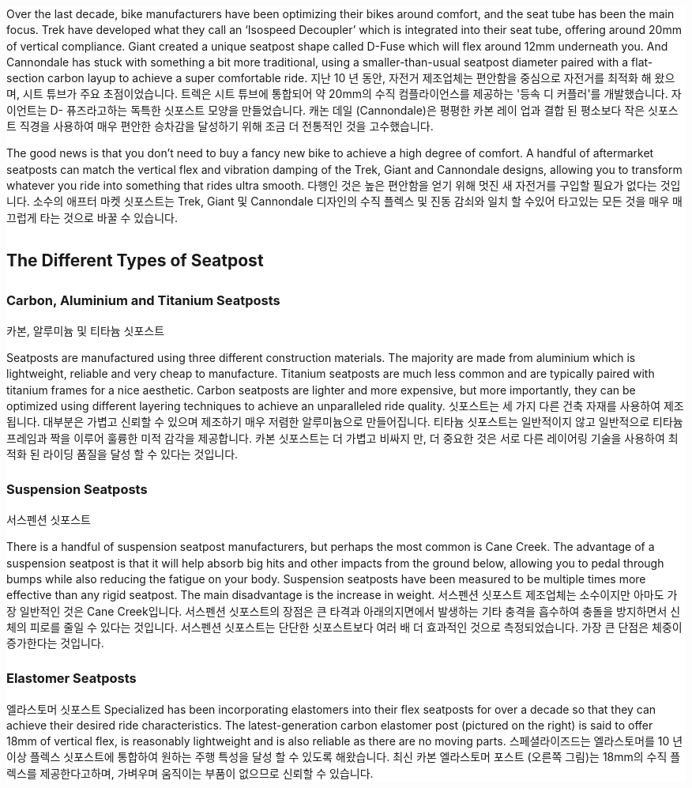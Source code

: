 Over the last decade, bike manufacturers have been optimizing their bikes around comfort, and the seat tube has been the main focus. Trek have developed what they call an ‘Isospeed Decoupler’ which is integrated into their seat tube, offering around 20mm of vertical compliance. Giant created a unique seatpost shape called D-Fuse which will flex around 12mm underneath you. And Cannondale has stuck with something a bit more traditional, using a smaller-than-usual seatpost diameter paired with a flat-section carbon layup to achieve a super comfortable ride.
지난 10 년 동안, 자전거 제조업체는 편안함을 중심으로 자전거를 최적화 해 왔으며, 시트 튜브가 주요 초점이었습니다. 트렉은 시트 튜브에 통합되어 약 20mm의 수직 컴플라이언스를 제공하는 '등속 디 커플러'를 개발했습니다. 자이언트는 D- 퓨즈라고하는 독특한 싯포스트 모양을 만들었습니다. 캐논 데일 (Cannondale)은 평평한 카본 레이 업과 결합 된 평소보다 작은 싯포스트 직경을 사용하여 매우 편안한 승차감을 달성하기 위해 조금 더 전통적인 것을 고수했습니다.

The good news is that you don’t need to buy a fancy new bike to achieve a high degree of comfort. A handful of aftermarket seatposts can match the vertical flex and vibration damping of the Trek, Giant and Cannondale designs, allowing you to transform whatever you ride into something that rides ultra smooth.
다행인 것은 높은 편안함을 얻기 위해 멋진 새 자전거를 구입할 필요가 없다는 것입니다. 소수의 애프터 마켓 싯포스트는 Trek, Giant 및 Cannondale 디자인의 수직 플렉스 및 진동 감쇠와 일치 할 수있어 타고있는 모든 것을 매우 매끄럽게 타는 것으로 바꿀 수 있습니다.



## The Different Types of Seatpost
### Carbon, Aluminium and Titanium Seatposts
카본, 알루미늄 및 티타늄 싯포스트

Seatposts are manufactured using three different construction materials. The majority are made from aluminium which is lightweight, reliable and very cheap to manufacture. Titanium seatposts are much less common and are typically paired with titanium frames for a nice aesthetic. Carbon seatposts are lighter and more expensive, but more importantly, they can be optimized using different layering techniques to achieve an unparalleled ride quality.
싯포스트는 세 가지 다른 건축 자재를 사용하여 제조됩니다. 대부분은 가볍고 신뢰할 수 있으며 제조하기 매우 저렴한 알루미늄으로 만들어집니다. 티타늄 싯포스트는 일반적이지 않고 일반적으로 티타늄 프레임과 짝을 이루어 훌륭한 미적 감각을 제공합니다. 카본 싯포스트는 더 가볍고 비싸지 만, 더 중요한 것은 서로 다른 레이어링 기술을 사용하여 최적화 된 라이딩 품질을 달성 할 수 있다는 것입니다.

### Suspension Seatposts
서스펜션 싯포스트

There is a handful of suspension seatpost manufacturers, but perhaps the most common is Cane Creek. The advantage of a suspension seatpost is that it will help absorb big hits and other impacts from the ground below, allowing you to pedal through bumps while also reducing the fatigue on your body. Suspension seatposts have been measured to be multiple times more effective than any rigid seatpost. The main disadvantage is the increase in weight.
서스펜션 싯포스트 제조업체는 소수이지만 아마도 가장 일반적인 것은 Cane Creek입니다. 서스펜션 싯포스트의 장점은 큰 타격과 아래의지면에서 발생하는 기타 충격을 흡수하여 충돌을 방지하면서 신체의 피로를 줄일 수 있다는 것입니다. 서스펜션 싯포스트는 단단한 싯포스트보다 여러 배 더 효과적인 것으로 측정되었습니다. 가장 큰 단점은 체중이 증가한다는 것입니다.

### Elastomer Seatposts
엘라스토머 싯포스트
Specialized has been incorporating elastomers into their flex seatposts for over a decade so that they can achieve their desired ride characteristics. The latest-generation carbon elastomer post (pictured on the right) is said to offer 18mm of vertical flex, is reasonably lightweight and is also reliable as there are no moving parts.
스페셜라이즈드는 엘라스토머를 10 년 이상 플렉스 싯포스트에 통합하여 원하는 주행 특성을 달성 할 수 있도록 해왔습니다. 최신 카본 엘라스토머 포스트 (오른쪽 그림)는 18mm의 수직 플렉스를 제공한다고하며, 가벼우며 움직이는 부품이 없으므로 신뢰할 수 있습니다.
